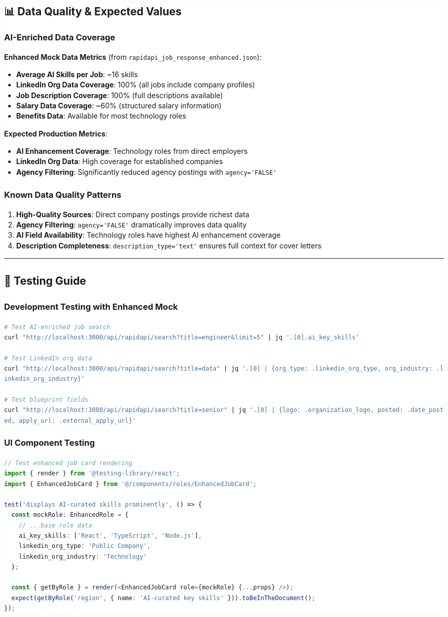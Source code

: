 
## 📊 **Data Quality & Expected Values**

### AI-Enriched Data Coverage

**Enhanced Mock Data Metrics** (from `rapidapi_job_response_enhanced.json`):
- **Average AI Skills per Job**: ~16 skills
- **LinkedIn Org Data Coverage**: 100% (all jobs include company profiles)
- **Job Description Coverage**: 100% (full descriptions available)
- **Salary Data Coverage**: ~60% (structured salary information)
- **Benefits Data**: Available for most technology roles

**Expected Production Metrics**:
- **AI Enhancement Coverage**: Technology roles from direct employers
- **LinkedIn Org Data**: High coverage for established companies
- **Agency Filtering**: Significantly reduced agency postings with `agency='FALSE'`

### Known Data Quality Patterns

1. **High-Quality Sources**: Direct company postings provide richest data
2. **Agency Filtering**: `agency='FALSE'` dramatically improves data quality
3. **AI Field Availability**: Technology roles have highest AI enhancement coverage
4. **Description Completeness**: `description_type='text'` ensures full context for cover letters

---

## 🚀 **Testing Guide**

### Development Testing with Enhanced Mock

```bash
# Test AI-enriched job search
curl "http://localhost:3000/api/rapidapi/search?title=engineer&limit=5" | jq '.[0].ai_key_skills'

# Test LinkedIn org data
curl "http://localhost:3000/api/rapidapi/search?title=data" | jq '.[0] | {org_type: .linkedin_org_type, org_industry: .linkedin_org_industry}'

# Test blueprint fields
curl "http://localhost:3000/api/rapidapi/search?title=senior" | jq '.[0] | {logo: .organization_logo, posted: .date_posted, apply_url: .external_apply_url}'
```

### UI Component Testing

```typescript
// Test enhanced job card rendering
import { render } from '@testing-library/react';
import { EnhancedJobCard } from '@/components/roles/EnhancedJobCard';

test('displays AI-curated skills prominently', () => {
  const mockRole: EnhancedRole = {
    // ...base role data
    ai_key_skills: ['React', 'TypeScript', 'Node.js'],
    linkedin_org_type: 'Public Company',
    linkedin_org_industry: 'Technology'
  };
  
  const { getByRole } = render(<EnhancedJobCard role={mockRole} {...props} />);
  expect(getByRole('region', { name: 'AI-curated key skills' })).toBeInTheDocument();
});
```
